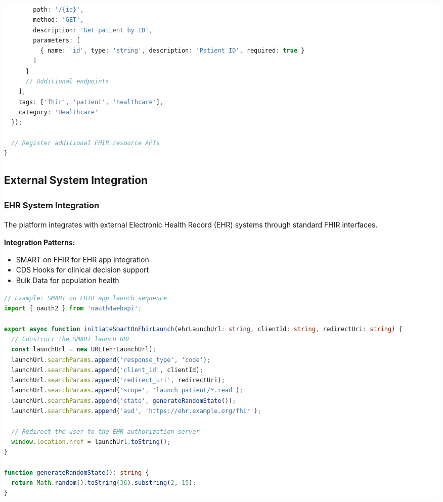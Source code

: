 ```typescript
        path: '/{id}',
        method: 'GET',
        description: 'Get patient by ID',
        parameters: [
          { name: 'id', type: 'string', description: 'Patient ID', required: true }
        ]
      }
      // Additional endpoints
    ],
    tags: ['fhir', 'patient', 'healthcare'],
    category: 'Healthcare'
  });

  // Register additional FHIR resource APIs
}
```

## External System Integration

### EHR System Integration

The platform integrates with external Electronic Health Record (EHR) systems through standard FHIR interfaces.

**Integration Patterns:**
- SMART on FHIR for EHR app integration
- CDS Hooks for clinical decision support
- Bulk Data for population health

```typescript
// Example: SMART on FHIR app launch sequence
import { oauth2 } from 'oauth4webapi';

export async function initiateSmartOnFhirLaunch(ehrLaunchUrl: string, clientId: string, redirectUri: string) {
  // Construct the SMART launch URL
  const launchUrl = new URL(ehrLaunchUrl);
  launchUrl.searchParams.append('response_type', 'code');
  launchUrl.searchParams.append('client_id', clientId);
  launchUrl.searchParams.append('redirect_uri', redirectUri);
  launchUrl.searchParams.append('scope', 'launch patient/*.read');
  launchUrl.searchParams.append('state', generateRandomState());
  launchUrl.searchParams.append('aud', 'https://ehr.example.org/fhir');
  
  // Redirect the user to the EHR authorization server
  window.location.href = launchUrl.toString();
}

function generateRandomState(): string {
  return Math.random().toString(36).substring(2, 15);
}
```

